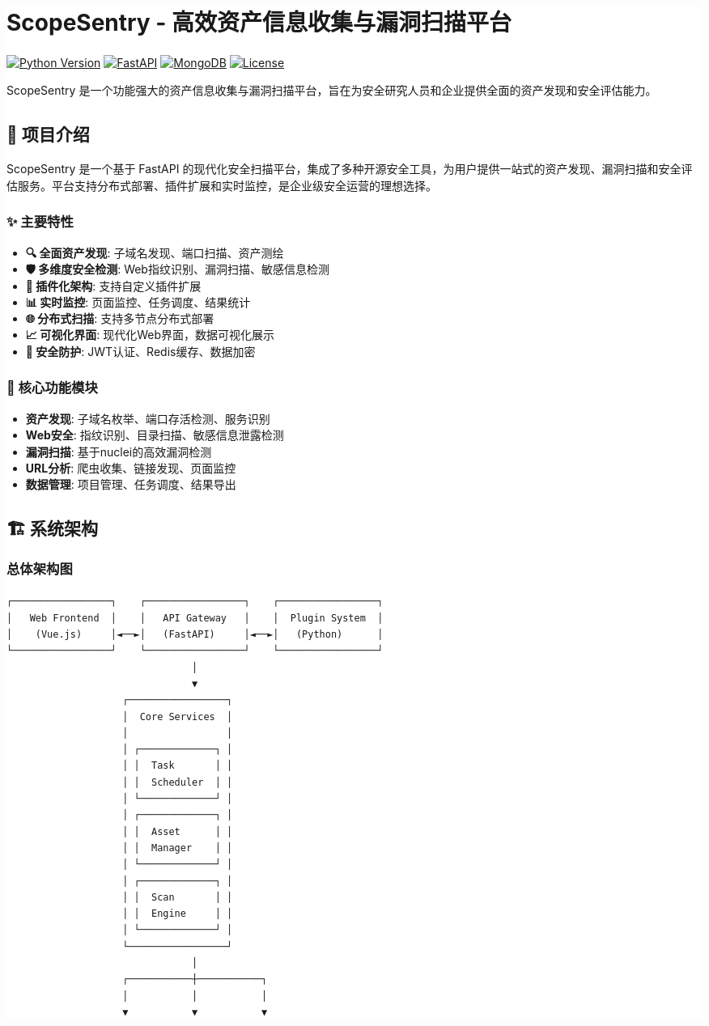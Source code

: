 # ScopeSentry - 高效资产信息收集与漏洞扫描平台

[![Python Version](https://img.shields.io/badge/python-3.11+-blue.svg)](https://python.org)
[![FastAPI](https://img.shields.io/badge/FastAPI-0.103.2-green.svg)](https://fastapi.tiangolo.com)
[![MongoDB](https://img.shields.io/badge/MongoDB-6.0+-red.svg)](https://mongodb.com)
[![License](https://img.shields.io/badge/license-MIT-orange.svg)](LICENSE)

ScopeSentry 是一个功能强大的资产信息收集与漏洞扫描平台，旨在为安全研究人员和企业提供全面的资产发现和安全评估能力。

## 🚀 项目介绍

ScopeSentry 是一个基于 FastAPI 的现代化安全扫描平台，集成了多种开源安全工具，为用户提供一站式的资产发现、漏洞扫描和安全评估服务。平台支持分布式部署、插件扩展和实时监控，是企业级安全运营的理想选择。

### ✨ 主要特性

- **🔍 全面资产发现**: 子域名发现、端口扫描、资产测绘
- **🛡️ 多维度安全检测**: Web指纹识别、漏洞扫描、敏感信息检测
- **🔌 插件化架构**: 支持自定义插件扩展
- **📊 实时监控**: 页面监控、任务调度、结果统计
- **🌐 分布式扫描**: 支持多节点分布式部署
- **📈 可视化界面**: 现代化Web界面，数据可视化展示
- **🔐 安全防护**: JWT认证、Redis缓存、数据加密

### 🎯 核心功能模块

- **资产发现**: 子域名枚举、端口存活检测、服务识别
- **Web安全**: 指纹识别、目录扫描、敏感信息泄露检测
- **漏洞扫描**: 基于nuclei的高效漏洞检测
- **URL分析**: 爬虫收集、链接发现、页面监控
- **数据管理**: 项目管理、任务调度、结果导出

## 🏗️ 系统架构

### 总体架构图

```
┌─────────────────┐    ┌─────────────────┐    ┌─────────────────┐
│   Web Frontend  │    │   API Gateway   │    │  Plugin System  │
│    (Vue.js)     │◄──►│   (FastAPI)     │◄──►│   (Python)      │
└─────────────────┘    └─────────────────┘    └─────────────────┘
                                │
                                ▼
                    ┌─────────────────┐
                    │  Core Services  │
                    │                 │
                    │ ┌─────────────┐ │
                    │ │  Task       │ │
                    │ │  Scheduler  │ │
                    │ └─────────────┘ │
                    │ ┌─────────────┐ │
                    │ │  Asset      │ │
                    │ │  Manager    │ │
                    │ └─────────────┘ │
                    │ ┌─────────────┐ │
                    │ │  Scan       │ │
                    │ │  Engine     │ │
                    │ └─────────────┘ │
                    └─────────────────┘
                                │
                    ┌───────────┼───────────┐
                    │           │           │
                    ▼           ▼           ▼
```